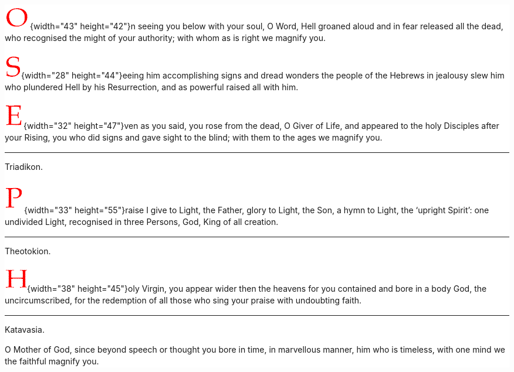 ![dropcap-o.gif (1089 bytes)](dropcap-o.gif){width="43" height="42"}n
seeing you below with your soul, O Word, Hell groaned aloud and in fear
released all the dead, who recognised the might of your authority; with
whom as is right we magnify you.

![dropcap-s.gif (1021 bytes)](dropcap-s.gif){width="28"
height="44"}eeing him accomplishing signs and dread wonders the people
of the Hebrews in jealousy slew him who plundered Hell by his
Resurrection, and as powerful raised all with him.

![dropcap-e.gif (1057 bytes)](dropcap-e.gif){width="32" height="47"}ven
as you said, you rose from the dead, O Giver of Life, and appeared to
the holy Disciples after your Rising, you who did signs and gave sight
to the blind; with them to the ages we magnify you.

****

Triadikon.

![dropcap-p.gif (1043 bytes)](dropcap-p.gif){width="33"
height="55"}raise I give to Light, the Father, glory to Light, the Son,
a hymn to Light, the ‘upright Spirit’: one undivided Light, recognised
in three Persons, God, King of all creation.

****

Theotokion.

![dropcap-h.gif (1068 bytes)](dropcap-h.gif){width="38" height="45"}oly
Virgin, you appear wider then the heavens for you contained and bore in
a body God, the uncircumscribed, for the redemption of all those who
sing your praise with undoubting faith.

****

Katavasia.

O Mother of God, since beyond speech or thought you bore in time, in
marvellous manner, him who is timeless, with one mind we the faithful
magnify you.
